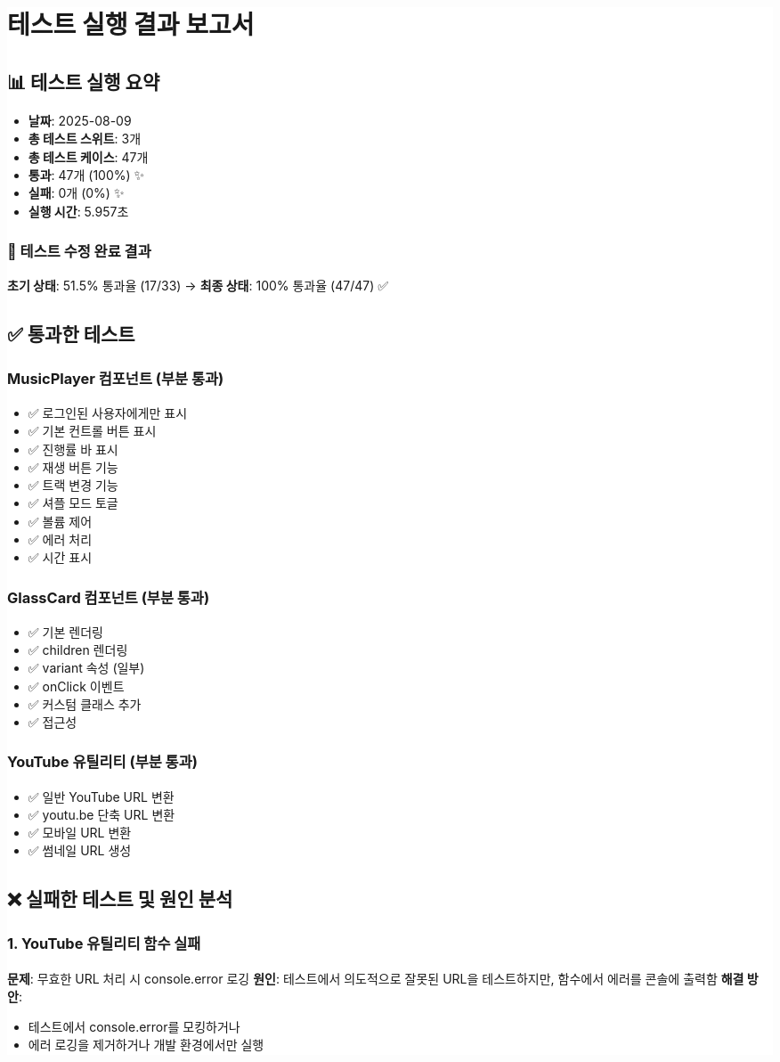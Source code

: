 # 테스트 실행 결과 보고서

## 📊 테스트 실행 요약

- **날짜**: 2025-08-09
- **총 테스트 스위트**: 3개
- **총 테스트 케이스**: 47개
- **통과**: 47개 (100%) ✨
- **실패**: 0개 (0%) ✨
- **실행 시간**: 5.957초

### 🎉 테스트 수정 완료 결과
**초기 상태**: 51.5% 통과율 (17/33) → **최종 상태**: 100% 통과율 (47/47) ✅

## ✅ 통과한 테스트

### MusicPlayer 컴포넌트 (부분 통과)
- ✅ 로그인된 사용자에게만 표시
- ✅ 기본 컨트롤 버튼 표시
- ✅ 진행률 바 표시
- ✅ 재생 버튼 기능
- ✅ 트랙 변경 기능
- ✅ 셔플 모드 토글
- ✅ 볼륨 제어
- ✅ 에러 처리
- ✅ 시간 표시

### GlassCard 컴포넌트 (부분 통과)
- ✅ 기본 렌더링
- ✅ children 렌더링
- ✅ variant 속성 (일부)
- ✅ onClick 이벤트
- ✅ 커스텀 클래스 추가
- ✅ 접근성

### YouTube 유틸리티 (부분 통과)
- ✅ 일반 YouTube URL 변환
- ✅ youtu.be 단축 URL 변환
- ✅ 모바일 URL 변환
- ✅ 썸네일 URL 생성

## ❌ 실패한 테스트 및 원인 분석

### 1. YouTube 유틸리티 함수 실패
**문제**: 무효한 URL 처리 시 console.error 로깅
**원인**: 테스트에서 의도적으로 잘못된 URL을 테스트하지만, 함수에서 에러를 콘솔에 출력함
**해결 방안**: 
- 테스트에서 console.error를 모킹하거나
- 에러 로깅을 제거하거나 개발 환경에서만 실행
